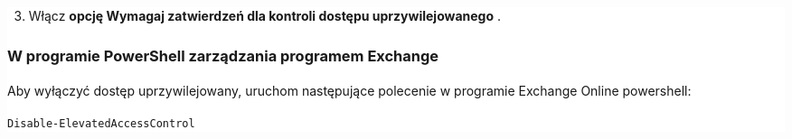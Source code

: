 3. Włącz **opcję Wymagaj zatwierdzeń dla kontroli dostępu uprzywilejowanego** .

### <a name="in-exchange-management-powershell"></a>W programie PowerShell zarządzania programem Exchange

Aby wyłączyć dostęp uprzywilejowany, uruchom następujące polecenie w programie Exchange Online powershell:

```PowerShell
Disable-ElevatedAccessControl
```

